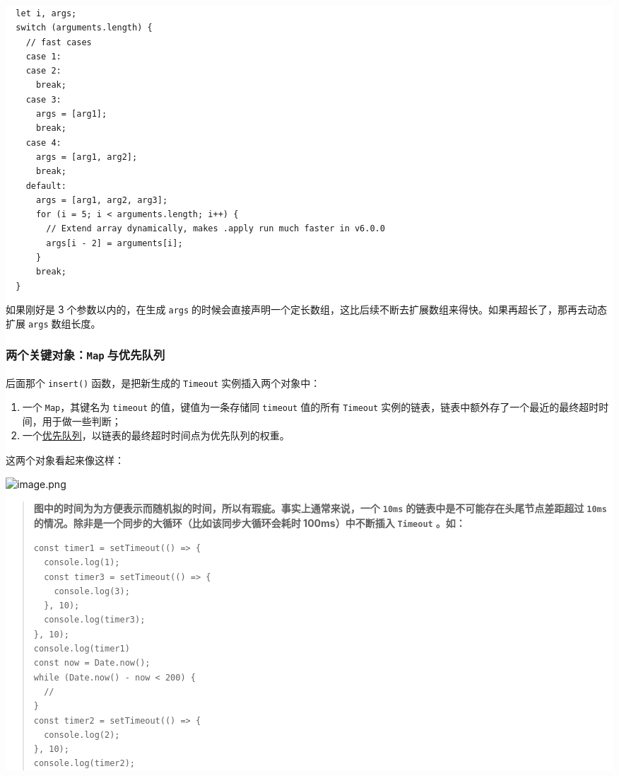       let i, args;
      switch (arguments.length) {
        // fast cases
        case 1:
        case 2:
          break;
        case 3:
          args = [arg1];
          break;
        case 4:
          args = [arg1, arg2];
          break;
        default:
          args = [arg1, arg2, arg3];
          for (i = 5; i < arguments.length; i++) {
            // Extend array dynamically, makes .apply run much faster in v6.0.0
            args[i - 2] = arguments[i];
          }
          break;
      }
    

如果刚好是 3 个参数以内的，在生成 `args` 的时候会直接声明一个定长数组，这比后续不断去扩展数组来得快。如果再超长了，那再去动态扩展 `args` 数组长度。

### 两个关键对象：`Map` 与优先队列

后面那个 `insert()` 函数，是把新生成的 `Timeout` 实例插入两个对象中：

1.  一个 `Map`，其键名为 `timeout` 的值，键值为一条存储同 `timeout` 值的所有 `Timeout` 实例的链表，链表中额外存了一个最近的最终超时时间，用于做一些判断；
2.  一个[优先队列](https://zh.wikipedia.org/zh-hans/%E5%84%AA%E5%85%88%E4%BD%87%E5%88%97 "https://zh.wikipedia.org/zh-hans/%E5%84%AA%E5%85%88%E4%BD%87%E5%88%97")，以链表的最终超时时间点为优先队列的权重。

这两个对象看起来像这样：

![image.png](https://p6-juejin.byteimg.com/tos-cn-i-k3u1fbpfcp/215f05b6c49340b2b4b7301fa07af719~tplv-k3u1fbpfcp-jj-mark:1600:0:0:0:q75.image#?w=1113&h=443&s=53579&e=png&a=1&b=ffffff)

> **图中的时间为为方便表示而随机拟的时间，所以有瑕疵。事实上通常来说，一个** **`10ms`** **的链表中是不可能存在头尾节点差距超过** **`10ms`** **的情况。除非是一个同步的大循环（比如该同步大循环会耗时 100ms）中不断插入** **`Timeout`** **。如：**
> 
>     const timer1 = setTimeout(() => {
>       console.log(1);
>       const timer3 = setTimeout(() => {
>         console.log(3);
>       }, 10);
>       console.log(timer3);
>     }, 10);
>     console.log(timer1)
>     const now = Date.now();
>     while (Date.now() - now < 200) {
>       //
>     }
>     const timer2 = setTimeout(() => {
>       console.log(2);
>     }, 10);
>     console.log(timer2);
>     
